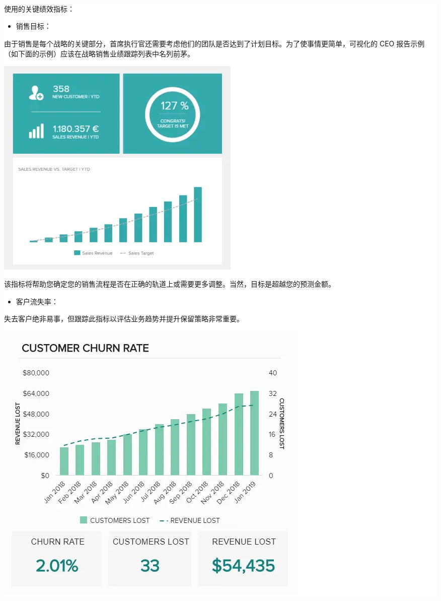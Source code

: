 使用的关键绩效指标：

- 销售目标：

由于销售是每个战略的关键部分，首席执行官还需要考虑他们的团队是否达到了计划目标。为了使事情更简单，可视化的 CEO 报告示例（如下面的示例）应该在战略销售业绩跟踪列表中名列前茅。

![现代 CEO 仪表板和领导力报告 – 示例和模板](images/fdc214478daa4f6334b0d27d7ad73d24-1.png~tplv-r2kw2awwi5-image.webp "现代 CEO 仪表板和领导力报告 – 示例和模板")

该指标将帮助您确定您的销售流程是否在正确的轨道上或需要更多调整。当然，目标是超越您的预测金额。

- 客户流失率：

失去客户绝非易事，但跟踪此指标以评估业务趋势并提升保留策略非常重要。

![现代 CEO 仪表板和领导力报告 – 示例和模板](images/e4e9c4c71c36e539e621c6489b8dcb86-1.png~tplv-r2kw2awwi5-image.webp "现代 CEO 仪表板和领导力报告 – 示例和模板")
